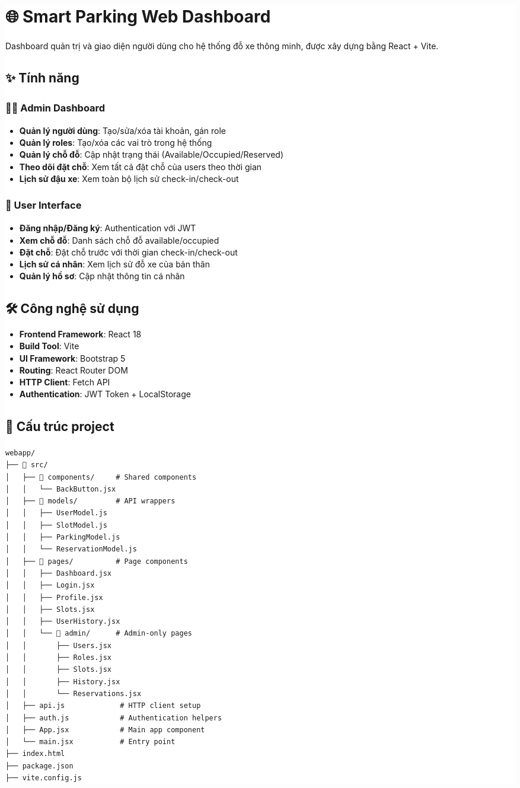 # 🌐 Smart Parking Web Dashboard

Dashboard quản trị và giao diện người dùng cho hệ thống đỗ xe thông minh, được xây dựng bằng React + Vite.

## ✨ Tính năng

### 👨‍💼 Admin Dashboard
- **Quản lý người dùng**: Tạo/sửa/xóa tài khoản, gán role
- **Quản lý roles**: Tạo/xóa các vai trò trong hệ thống
- **Quản lý chỗ đỗ**: Cập nhật trạng thái (Available/Occupied/Reserved)
- **Theo dõi đặt chỗ**: Xem tất cả đặt chỗ của users theo thời gian
- **Lịch sử đậu xe**: Xem toàn bộ lịch sử check-in/check-out

### 👤 User Interface
- **Đăng nhập/Đăng ký**: Authentication với JWT
- **Xem chỗ đỗ**: Danh sách chỗ đỗ available/occupied
- **Đặt chỗ**: Đặt chỗ trước với thời gian check-in/check-out
- **Lịch sử cá nhân**: Xem lịch sử đỗ xe của bản thân
- **Quản lý hồ sơ**: Cập nhật thông tin cá nhân

## 🛠️ Công nghệ sử dụng

- **Frontend Framework**: React 18
- **Build Tool**: Vite
- **UI Framework**: Bootstrap 5
- **Routing**: React Router DOM
- **HTTP Client**: Fetch API
- **Authentication**: JWT Token + LocalStorage

## 📁 Cấu trúc project

```
webapp/
├── 📁 src/
│   ├── 📁 components/     # Shared components
│   │   └── BackButton.jsx
│   ├── 📁 models/         # API wrappers
│   │   ├── UserModel.js
│   │   ├── SlotModel.js
│   │   ├── ParkingModel.js
│   │   └── ReservationModel.js
│   ├── 📁 pages/          # Page components
│   │   ├── Dashboard.jsx
│   │   ├── Login.jsx
│   │   ├── Profile.jsx
│   │   ├── Slots.jsx
│   │   ├── UserHistory.jsx
│   │   └── 📁 admin/      # Admin-only pages
│   │       ├── Users.jsx
│   │       ├── Roles.jsx
│   │       ├── Slots.jsx
│   │       ├── History.jsx
│   │       └── Reservations.jsx
│   ├── api.js             # HTTP client setup
│   ├── auth.js            # Authentication helpers
│   ├── App.jsx            # Main app component
│   └── main.jsx           # Entry point
├── index.html
├── package.json
├── vite.config.js
```
